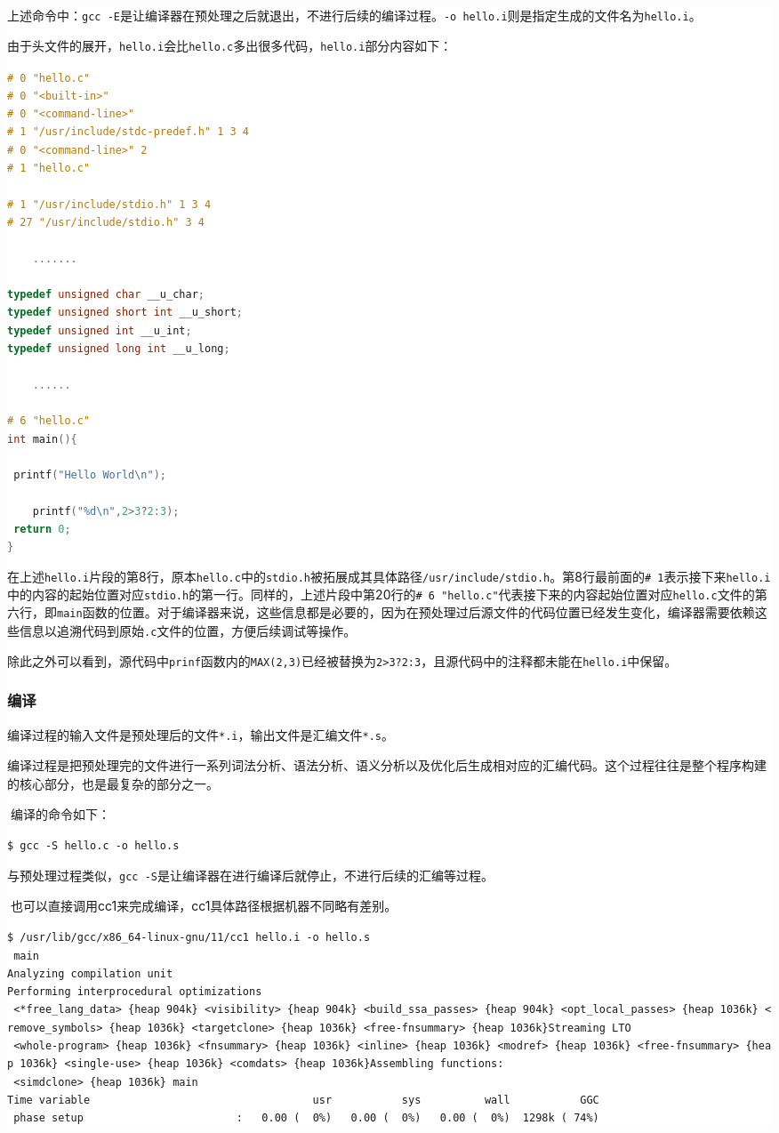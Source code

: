 ​	上述命令中：`gcc -E`是让编译器在预处理之后就退出，不进行后续的编译过程。`-o hello.i`则是指定生成的文件名为`hello.i`。

​	由于头文件的展开，`hello.i`会比`hello.c`多出很多代码，`hello.i`部分内容如下：

```c
# 0 "hello.c"
# 0 "<built-in>"
# 0 "<command-line>"
# 1 "/usr/include/stdc-predef.h" 1 3 4
# 0 "<command-line>" 2
# 1 "hello.c"

# 1 "/usr/include/stdio.h" 1 3 4
# 27 "/usr/include/stdio.h" 3 4

	.......
    
typedef unsigned char __u_char;
typedef unsigned short int __u_short;
typedef unsigned int __u_int;
typedef unsigned long int __u_long;

	......
        
# 6 "hello.c"
int main(){

 printf("Hello World\n");

    printf("%d\n",2>3?2:3);
 return 0;
}
```

​	在上述`hello.i`片段的第8行，原本`hello.c`中的`stdio.h`被拓展成其具体路径`/usr/include/stdio.h`。第8行最前面的`# 1`表示接下来`hello.i`中的内容的起始位置对应`stdio.h`的第一行。同样的，上述片段中第20行的`# 6 "hello.c"`代表接下来的内容起始位置对应`hello.c`文件的第六行，即`main`函数的位置。对于编译器来说，这些信息都是必要的，因为在预处理过后源文件的代码位置已经发生变化，编译器需要依赖这些信息以追溯代码到原始`.c`文件的位置，方便后续调试等操作。

​	除此之外可以看到，源代码中`prinf`函数内的`MAX(2,3)`已经被替换为`2>3?2:3`，且源代码中的注释都未能在`hello.i`中保留。

### 编译

​	编译过程的输入文件是预处理后的文件`*.i`，输出文件是汇编文件`*.s`。

​	编译过程是把预处理完的文件进行一系列词法分析、语法分析、语义分析以及优化后生成相对应的汇编代码。这个过程往往是整个程序构建的核心部分，也是最复杂的部分之一。

​	编译的命令如下：

```shell
$ gcc -S hello.c -o hello.s
```

​	与预处理过程类似，`gcc -S`是让编译器在进行编译后就停止，不进行后续的汇编等过程。

​	也可以直接调用cc1来完成编译，cc1具体路径根据机器不同略有差别。

```shell
$ /usr/lib/gcc/x86_64-linux-gnu/11/cc1 hello.i -o hello.s
 main
Analyzing compilation unit
Performing interprocedural optimizations
 <*free_lang_data> {heap 904k} <visibility> {heap 904k} <build_ssa_passes> {heap 904k} <opt_local_passes> {heap 1036k} <remove_symbols> {heap 1036k} <targetclone> {heap 1036k} <free-fnsummary> {heap 1036k}Streaming LTO
 <whole-program> {heap 1036k} <fnsummary> {heap 1036k} <inline> {heap 1036k} <modref> {heap 1036k} <free-fnsummary> {heap 1036k} <single-use> {heap 1036k} <comdats> {heap 1036k}Assembling functions:
 <simdclone> {heap 1036k} main
Time variable                                   usr           sys          wall           GGC
 phase setup                        :   0.00 (  0%)   0.00 (  0%)   0.00 (  0%)  1298k ( 74%)
```